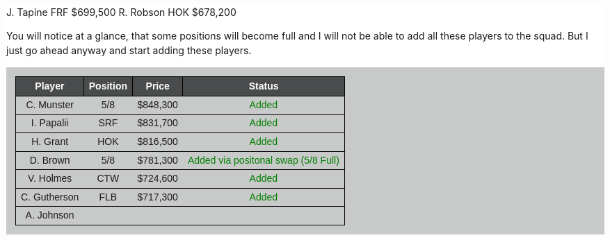   </tr>
  <tr style="border: 1px solid black;">
    <td>J. Tapine</td>
    <td>FRF</td>
    <td>$699,500</td>
  </tr>
  <tr style="border: 1px solid black;">
    <td>R. Robson</td>
    <td>HOK</td>
    <td>$678,200</td>
  </tr>
</table>
</aside>


You will notice at a glance, that some positions will become full and I will not be able to add all these players to the squad. But I just go ahead anyway and start adding these players.


<aside markdown="1">
<table style="text-align: center; font-family: Arial; background-color: #C8C9C9; padding: 13px;">
  <tr style="hover {background-color: coral;}; background-color: #494B4C; color: white; ">
    <th style="border: 1px solid black;">Player</th>
    <th style="border: 1px solid black;">Position</th>
    <th style="border: 1px solid black;">Price</th>
    <th style="border: 1px solid black;">Status</th>
  </tr>
  <tr style="border: 1px solid black;">
   <td>C. Munster </td>
   <td>5/8</td>
   <td>$848,300 </td>
   <td style="color: green;">Added</td>
  </tr>
  <tr style="border: 1px solid black;">
    <td>I. Papalii</td>
    <td>SRF</td>
    <td>$831,700</td>
    <td style="color: green;">Added</td>
  </tr>
  <tr style="border: 1px solid black;">
    <td>H. Grant</td>
    <td>HOK</td>
    <td>$816,500</td>
    <td style="color: green;">Added</td>
  </tr>
  <tr style="border: 1px solid black;">
    <td>D. Brown</td>
    <td>5/8</td>
    <td>$781,300</td>
    <td style="color: green;">Added via positonal swap (5/8 Full)</td>
  </tr>
  <tr style="border: 1px solid black;">
    <td>V. Holmes</td>
    <td>CTW</td>
    <td>$724,600</td>
    <td style="color: green;">Added</td>
  </tr>
  <tr style="border: 1px solid black;">
    <td>C. Gutherson</td>
    <td>FLB</td>
    <td>$717,300</td>
    <td style="color: green;">Added</td>
  </tr>
  <tr style="border: 1px solid black;">
    <td>A. Johnson</td>